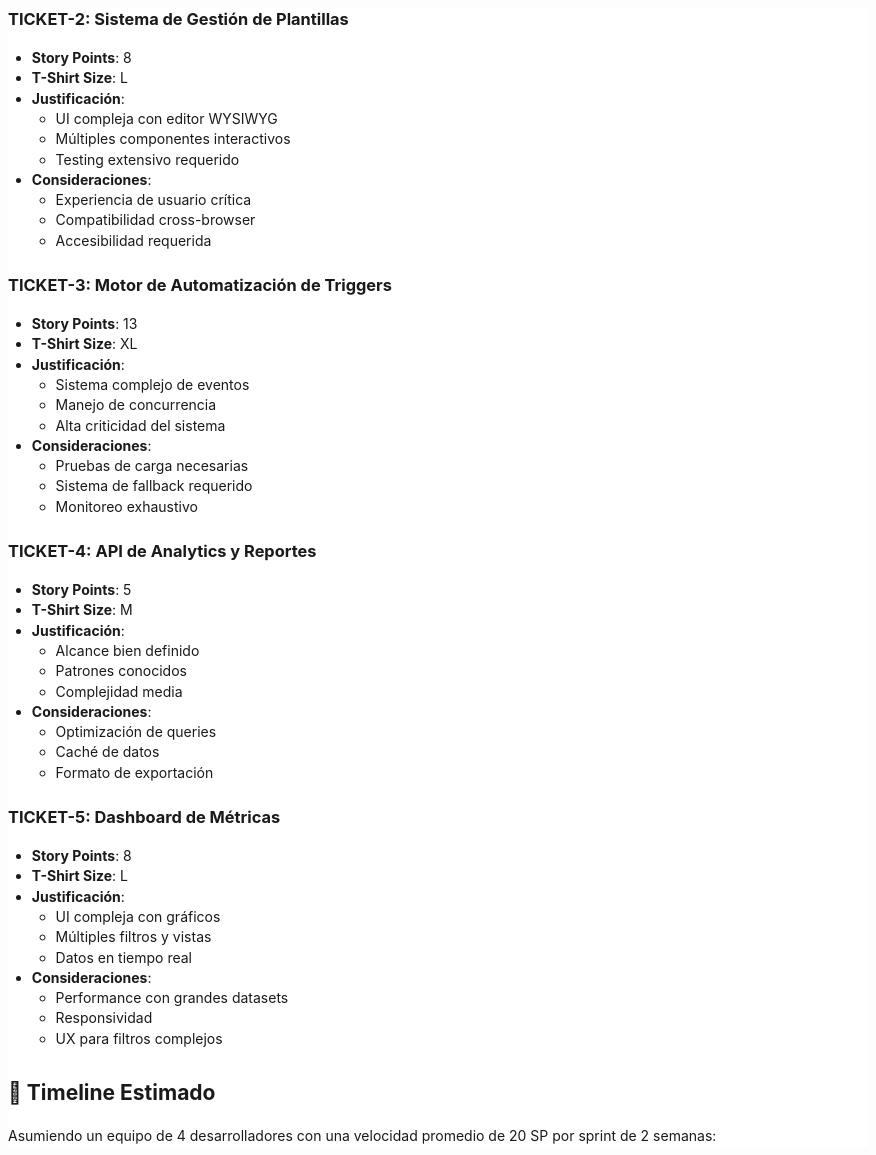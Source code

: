 ### TICKET-2: Sistema de Gestión de Plantillas
- **Story Points**: 8
- **T-Shirt Size**: L
- **Justificación**:
  - UI compleja con editor WYSIWYG
  - Múltiples componentes interactivos
  - Testing extensivo requerido
- **Consideraciones**:
  - Experiencia de usuario crítica
  - Compatibilidad cross-browser
  - Accesibilidad requerida

### TICKET-3: Motor de Automatización de Triggers
- **Story Points**: 13
- **T-Shirt Size**: XL
- **Justificación**:
  - Sistema complejo de eventos
  - Manejo de concurrencia
  - Alta criticidad del sistema
- **Consideraciones**:
  - Pruebas de carga necesarias
  - Sistema de fallback requerido
  - Monitoreo exhaustivo

### TICKET-4: API de Analytics y Reportes
- **Story Points**: 5
- **T-Shirt Size**: M
- **Justificación**:
  - Alcance bien definido
  - Patrones conocidos
  - Complejidad media
- **Consideraciones**:
  - Optimización de queries
  - Caché de datos
  - Formato de exportación

### TICKET-5: Dashboard de Métricas
- **Story Points**: 8
- **T-Shirt Size**: L
- **Justificación**:
  - UI compleja con gráficos
  - Múltiples filtros y vistas
  - Datos en tiempo real
- **Consideraciones**:
  - Performance con grandes datasets
  - Responsividad
  - UX para filtros complejos

## 📅 Timeline Estimado
Asumiendo un equipo de 4 desarrolladores con una velocidad promedio de 20 SP por sprint de 2 semanas:
